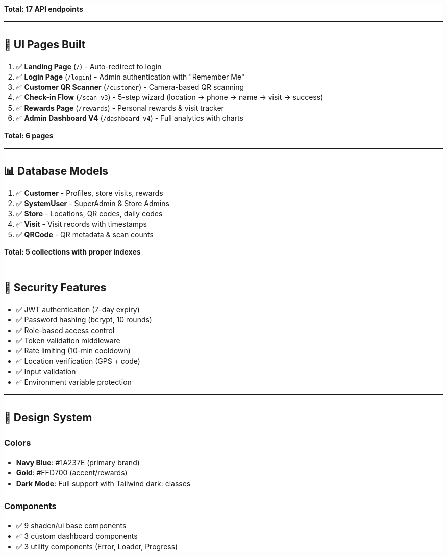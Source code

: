 **Total: 17 API endpoints**

---

## 🎨 UI Pages Built

1. ✅ **Landing Page** (`/`) - Auto-redirect to login
2. ✅ **Login Page** (`/login`) - Admin authentication with "Remember Me"
3. ✅ **Customer QR Scanner** (`/customer`) - Camera-based QR scanning
4. ✅ **Check-in Flow** (`/scan-v3`) - 5-step wizard (location → phone → name → visit → success)
5. ✅ **Rewards Page** (`/rewards`) - Personal rewards & visit tracker
6. ✅ **Admin Dashboard V4** (`/dashboard-v4`) - Full analytics with charts

**Total: 6 pages**

---

## 📊 Database Models

1. ✅ **Customer** - Profiles, store visits, rewards
2. ✅ **SystemUser** - SuperAdmin & Store Admins
3. ✅ **Store** - Locations, QR codes, daily codes
4. ✅ **Visit** - Visit records with timestamps
5. ✅ **QRCode** - QR metadata & scan counts

**Total: 5 collections with proper indexes**

---

## 🔐 Security Features

- ✅ JWT authentication (7-day expiry)
- ✅ Password hashing (bcrypt, 10 rounds)
- ✅ Role-based access control
- ✅ Token validation middleware
- ✅ Rate limiting (10-min cooldown)
- ✅ Location verification (GPS + code)
- ✅ Input validation
- ✅ Environment variable protection

---

## 🎨 Design System

### Colors
- **Navy Blue**: #1A237E (primary brand)
- **Gold**: #FFD700 (accent/rewards)
- **Dark Mode**: Full support with Tailwind dark: classes

### Components
- ✅ 9 shadcn/ui base components
- ✅ 3 custom dashboard components
- ✅ 3 utility components (Error, Loader, Progress)
